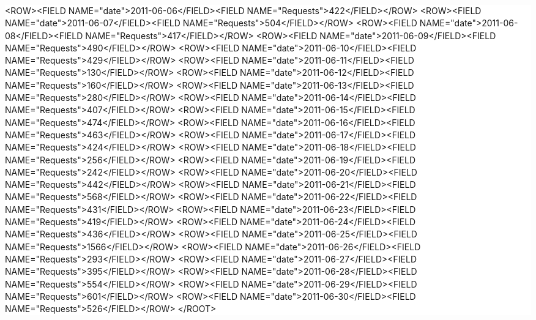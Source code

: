 &lt;ROW&gt;&lt;FIELD NAME="date"&gt;2011-06-06&lt;/FIELD&gt;&lt;FIELD NAME="Requests"&gt;422&lt;/FIELD&gt;&lt;/ROW&gt;
&lt;ROW&gt;&lt;FIELD NAME="date"&gt;2011-06-07&lt;/FIELD&gt;&lt;FIELD NAME="Requests"&gt;504&lt;/FIELD&gt;&lt;/ROW&gt;
&lt;ROW&gt;&lt;FIELD NAME="date"&gt;2011-06-08&lt;/FIELD&gt;&lt;FIELD NAME="Requests"&gt;417&lt;/FIELD&gt;&lt;/ROW&gt;
&lt;ROW&gt;&lt;FIELD NAME="date"&gt;2011-06-09&lt;/FIELD&gt;&lt;FIELD NAME="Requests"&gt;490&lt;/FIELD&gt;&lt;/ROW&gt;
&lt;ROW&gt;&lt;FIELD NAME="date"&gt;2011-06-10&lt;/FIELD&gt;&lt;FIELD NAME="Requests"&gt;429&lt;/FIELD&gt;&lt;/ROW&gt;
&lt;ROW&gt;&lt;FIELD NAME="date"&gt;2011-06-11&lt;/FIELD&gt;&lt;FIELD NAME="Requests"&gt;130&lt;/FIELD&gt;&lt;/ROW&gt;
&lt;ROW&gt;&lt;FIELD NAME="date"&gt;2011-06-12&lt;/FIELD&gt;&lt;FIELD NAME="Requests"&gt;160&lt;/FIELD&gt;&lt;/ROW&gt;
&lt;ROW&gt;&lt;FIELD NAME="date"&gt;2011-06-13&lt;/FIELD&gt;&lt;FIELD NAME="Requests"&gt;280&lt;/FIELD&gt;&lt;/ROW&gt;
&lt;ROW&gt;&lt;FIELD NAME="date"&gt;2011-06-14&lt;/FIELD&gt;&lt;FIELD NAME="Requests"&gt;407&lt;/FIELD&gt;&lt;/ROW&gt;
&lt;ROW&gt;&lt;FIELD NAME="date"&gt;2011-06-15&lt;/FIELD&gt;&lt;FIELD NAME="Requests"&gt;474&lt;/FIELD&gt;&lt;/ROW&gt;
&lt;ROW&gt;&lt;FIELD NAME="date"&gt;2011-06-16&lt;/FIELD&gt;&lt;FIELD NAME="Requests"&gt;463&lt;/FIELD&gt;&lt;/ROW&gt;
&lt;ROW&gt;&lt;FIELD NAME="date"&gt;2011-06-17&lt;/FIELD&gt;&lt;FIELD NAME="Requests"&gt;424&lt;/FIELD&gt;&lt;/ROW&gt;
&lt;ROW&gt;&lt;FIELD NAME="date"&gt;2011-06-18&lt;/FIELD&gt;&lt;FIELD NAME="Requests"&gt;256&lt;/FIELD&gt;&lt;/ROW&gt;
&lt;ROW&gt;&lt;FIELD NAME="date"&gt;2011-06-19&lt;/FIELD&gt;&lt;FIELD NAME="Requests"&gt;242&lt;/FIELD&gt;&lt;/ROW&gt;
&lt;ROW&gt;&lt;FIELD NAME="date"&gt;2011-06-20&lt;/FIELD&gt;&lt;FIELD NAME="Requests"&gt;442&lt;/FIELD&gt;&lt;/ROW&gt;
&lt;ROW&gt;&lt;FIELD NAME="date"&gt;2011-06-21&lt;/FIELD&gt;&lt;FIELD NAME="Requests"&gt;568&lt;/FIELD&gt;&lt;/ROW&gt;
&lt;ROW&gt;&lt;FIELD NAME="date"&gt;2011-06-22&lt;/FIELD&gt;&lt;FIELD NAME="Requests"&gt;431&lt;/FIELD&gt;&lt;/ROW&gt;
&lt;ROW&gt;&lt;FIELD NAME="date"&gt;2011-06-23&lt;/FIELD&gt;&lt;FIELD NAME="Requests"&gt;419&lt;/FIELD&gt;&lt;/ROW&gt;
&lt;ROW&gt;&lt;FIELD NAME="date"&gt;2011-06-24&lt;/FIELD&gt;&lt;FIELD NAME="Requests"&gt;436&lt;/FIELD&gt;&lt;/ROW&gt;
&lt;ROW&gt;&lt;FIELD NAME="date"&gt;2011-06-25&lt;/FIELD&gt;&lt;FIELD NAME="Requests"&gt;1566&lt;/FIELD&gt;&lt;/ROW&gt;
&lt;ROW&gt;&lt;FIELD NAME="date"&gt;2011-06-26&lt;/FIELD&gt;&lt;FIELD NAME="Requests"&gt;293&lt;/FIELD&gt;&lt;/ROW&gt;
&lt;ROW&gt;&lt;FIELD NAME="date"&gt;2011-06-27&lt;/FIELD&gt;&lt;FIELD NAME="Requests"&gt;395&lt;/FIELD&gt;&lt;/ROW&gt;
&lt;ROW&gt;&lt;FIELD NAME="date"&gt;2011-06-28&lt;/FIELD&gt;&lt;FIELD NAME="Requests"&gt;554&lt;/FIELD&gt;&lt;/ROW&gt;
&lt;ROW&gt;&lt;FIELD NAME="date"&gt;2011-06-29&lt;/FIELD&gt;&lt;FIELD NAME="Requests"&gt;601&lt;/FIELD&gt;&lt;/ROW&gt;
&lt;ROW&gt;&lt;FIELD NAME="date"&gt;2011-06-30&lt;/FIELD&gt;&lt;FIELD NAME="Requests"&gt;526&lt;/FIELD&gt;&lt;/ROW&gt;
&lt;/ROOT&gt;
</code></pre>
